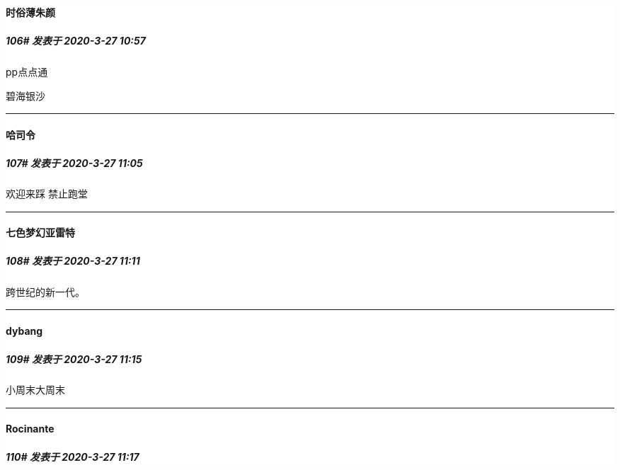 ####  时俗薄朱颜  
##### 106#       发表于 2020-3-27 10:57




pp点点通

碧海银沙







-----

####  哈司令  
##### 107#       发表于 2020-3-27 11:05




欢迎来踩 禁止跑堂







-----

####  七色梦幻亚雷特  
##### 108#       发表于 2020-3-27 11:11




跨世纪的新一代。







-----

####  dybang  
##### 109#       发表于 2020-3-27 11:15




小周末大周末







-----

####  Rocinante  
##### 110#       发表于 2020-3-27 11:17
